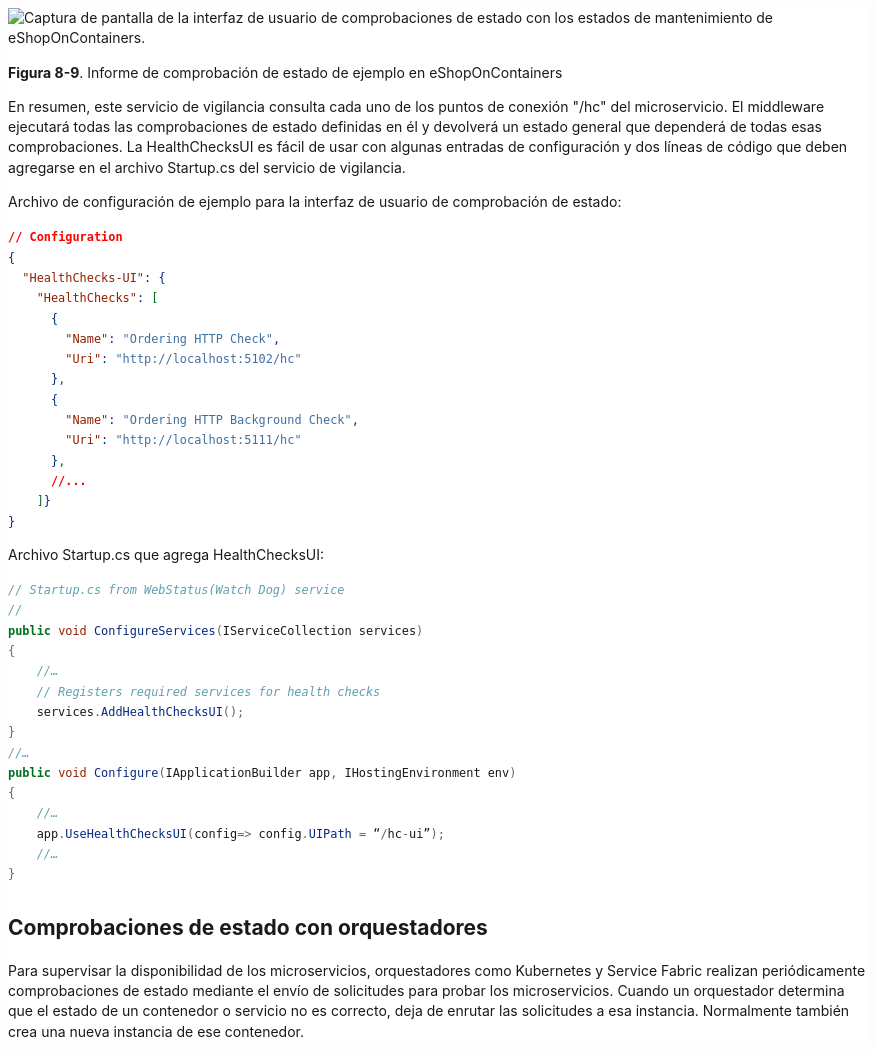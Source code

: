 ![Captura de pantalla de la interfaz de usuario de comprobaciones de estado con los estados de mantenimiento de eShopOnContainers.](./media/monitor-app-health/health-check-status-ui.png)

**Figura 8-9**. Informe de comprobación de estado de ejemplo en eShopOnContainers

En resumen, este servicio de vigilancia consulta cada uno de los puntos de conexión "/hc" del microservicio. El middleware ejecutará todas las comprobaciones de estado definidas en él y devolverá un estado general que dependerá de todas esas comprobaciones. La HealthChecksUI es fácil de usar con algunas entradas de configuración y dos líneas de código que deben agregarse en el archivo Startup.cs del servicio de vigilancia.

Archivo de configuración de ejemplo para la interfaz de usuario de comprobación de estado:

```json
// Configuration
{
  "HealthChecks-UI": {
    "HealthChecks": [
      {
        "Name": "Ordering HTTP Check",
        "Uri": "http://localhost:5102/hc"
      },
      {
        "Name": "Ordering HTTP Background Check",
        "Uri": "http://localhost:5111/hc"
      },
      //...
    ]}
}
```

Archivo Startup.cs que agrega HealthChecksUI:

```csharp
// Startup.cs from WebStatus(Watch Dog) service
//
public void ConfigureServices(IServiceCollection services)
{
    //…
    // Registers required services for health checks
    services.AddHealthChecksUI();
}
//…
public void Configure(IApplicationBuilder app, IHostingEnvironment env)
{
    //…
    app.UseHealthChecksUI(config=> config.UIPath = “/hc-ui”);
    //…
}
```

## <a name="health-checks-when-using-orchestrators"></a>Comprobaciones de estado con orquestadores

Para supervisar la disponibilidad de los microservicios, orquestadores como Kubernetes y Service Fabric realizan periódicamente comprobaciones de estado mediante el envío de solicitudes para probar los microservicios. Cuando un orquestador determina que el estado de un contenedor o servicio no es correcto, deja de enrutar las solicitudes a esa instancia. Normalmente también crea una nueva instancia de ese contenedor.

